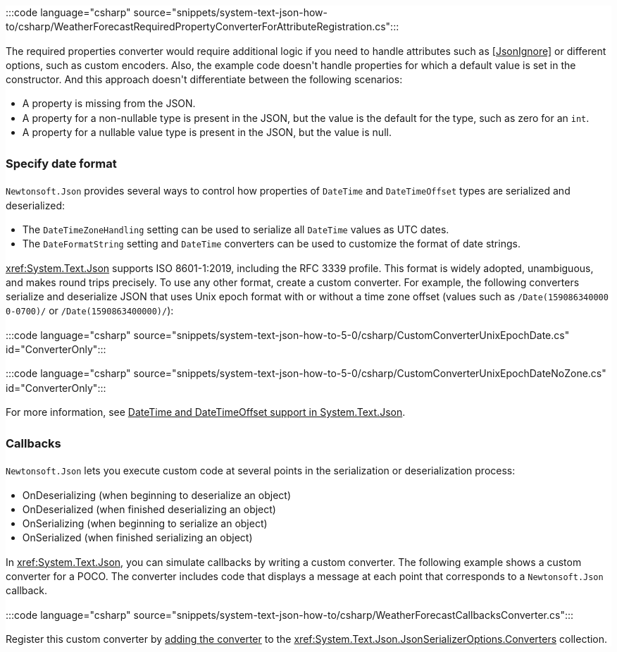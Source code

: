 :::code language="csharp" source="snippets/system-text-json-how-to/csharp/WeatherForecastRequiredPropertyConverterForAttributeRegistration.cs":::

The required properties converter would require additional logic if you need to handle attributes such as [[JsonIgnore]](xref:System.Text.Json.Serialization.JsonIgnoreAttribute) or different options, such as custom encoders. Also, the example code doesn't handle properties for which a default value is set in the constructor. And this approach doesn't differentiate between the following scenarios:

* A property is missing from the JSON.
* A property for a non-nullable type is present in the JSON, but the value is the default for the type, such as zero for an `int`.
* A property for a nullable value type is present in the JSON, but the value is null.

### Specify date format

`Newtonsoft.Json` provides several ways to control how properties of `DateTime` and `DateTimeOffset` types are serialized and deserialized:

* The `DateTimeZoneHandling` setting can be used to serialize all `DateTime` values as UTC dates.
* The `DateFormatString` setting and `DateTime` converters can be used to customize the format of date strings.

<xref:System.Text.Json> supports ISO 8601-1:2019, including the RFC 3339 profile. This format is widely adopted, unambiguous, and makes round trips precisely. To use any other format, create a custom converter. For example, the following converters serialize and deserialize JSON that uses Unix epoch format with or without a time zone offset (values such as `/Date(1590863400000-0700)/` or `/Date(1590863400000)/`):

:::code language="csharp" source="snippets/system-text-json-how-to-5-0/csharp/CustomConverterUnixEpochDate.cs" id="ConverterOnly":::

:::code language="csharp" source="snippets/system-text-json-how-to-5-0/csharp/CustomConverterUnixEpochDateNoZone.cs" id="ConverterOnly":::

For more information, see [DateTime and DateTimeOffset support in System.Text.Json](../datetime/system-text-json-support.md).

### Callbacks

`Newtonsoft.Json` lets you execute custom code at several points in the serialization or deserialization process:

* OnDeserializing (when beginning to deserialize an object)
* OnDeserialized (when finished deserializing an object)
* OnSerializing (when beginning to serialize an object)
* OnSerialized (when finished serializing an object)

In <xref:System.Text.Json>, you can simulate callbacks by writing a custom converter. The following example shows a custom converter for a POCO. The converter includes code that displays a message at each point that corresponds to a `Newtonsoft.Json` callback.

:::code language="csharp" source="snippets/system-text-json-how-to/csharp/WeatherForecastCallbacksConverter.cs":::

Register this custom converter by [adding the converter](system-text-json-converters-how-to.md#registration-sample---converters-collection) to the <xref:System.Text.Json.JsonSerializerOptions.Converters> collection.
